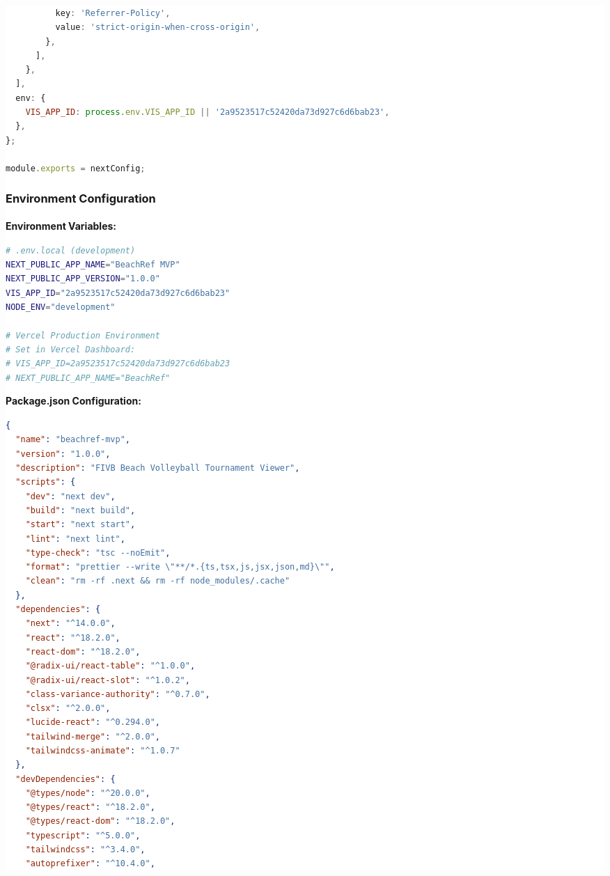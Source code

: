 ```javascript
          key: 'Referrer-Policy',
          value: 'strict-origin-when-cross-origin',
        },
      ],
    },
  ],
  env: {
    VIS_APP_ID: process.env.VIS_APP_ID || '2a9523517c52420da73d927c6d6bab23',
  },
};

module.exports = nextConfig;
```

### Environment Configuration

**Environment Variables:**
```bash
# .env.local (development)
NEXT_PUBLIC_APP_NAME="BeachRef MVP"
NEXT_PUBLIC_APP_VERSION="1.0.0"
VIS_APP_ID="2a9523517c52420da73d927c6d6bab23"
NODE_ENV="development"

# Vercel Production Environment
# Set in Vercel Dashboard:
# VIS_APP_ID=2a9523517c52420da73d927c6d6bab23
# NEXT_PUBLIC_APP_NAME="BeachRef"
```

**Package.json Configuration:**
```json
{
  "name": "beachref-mvp",
  "version": "1.0.0",
  "description": "FIVB Beach Volleyball Tournament Viewer",
  "scripts": {
    "dev": "next dev",
    "build": "next build",
    "start": "next start",
    "lint": "next lint",
    "type-check": "tsc --noEmit",
    "format": "prettier --write \"**/*.{ts,tsx,js,jsx,json,md}\"",
    "clean": "rm -rf .next && rm -rf node_modules/.cache"
  },
  "dependencies": {
    "next": "^14.0.0",
    "react": "^18.2.0",
    "react-dom": "^18.2.0",
    "@radix-ui/react-table": "^1.0.0",
    "@radix-ui/react-slot": "^1.0.2",
    "class-variance-authority": "^0.7.0",
    "clsx": "^2.0.0",
    "lucide-react": "^0.294.0",
    "tailwind-merge": "^2.0.0",
    "tailwindcss-animate": "^1.0.7"
  },
  "devDependencies": {
    "@types/node": "^20.0.0",
    "@types/react": "^18.2.0",
    "@types/react-dom": "^18.2.0",
    "typescript": "^5.0.0",
    "tailwindcss": "^3.4.0",
    "autoprefixer": "^10.4.0",
```